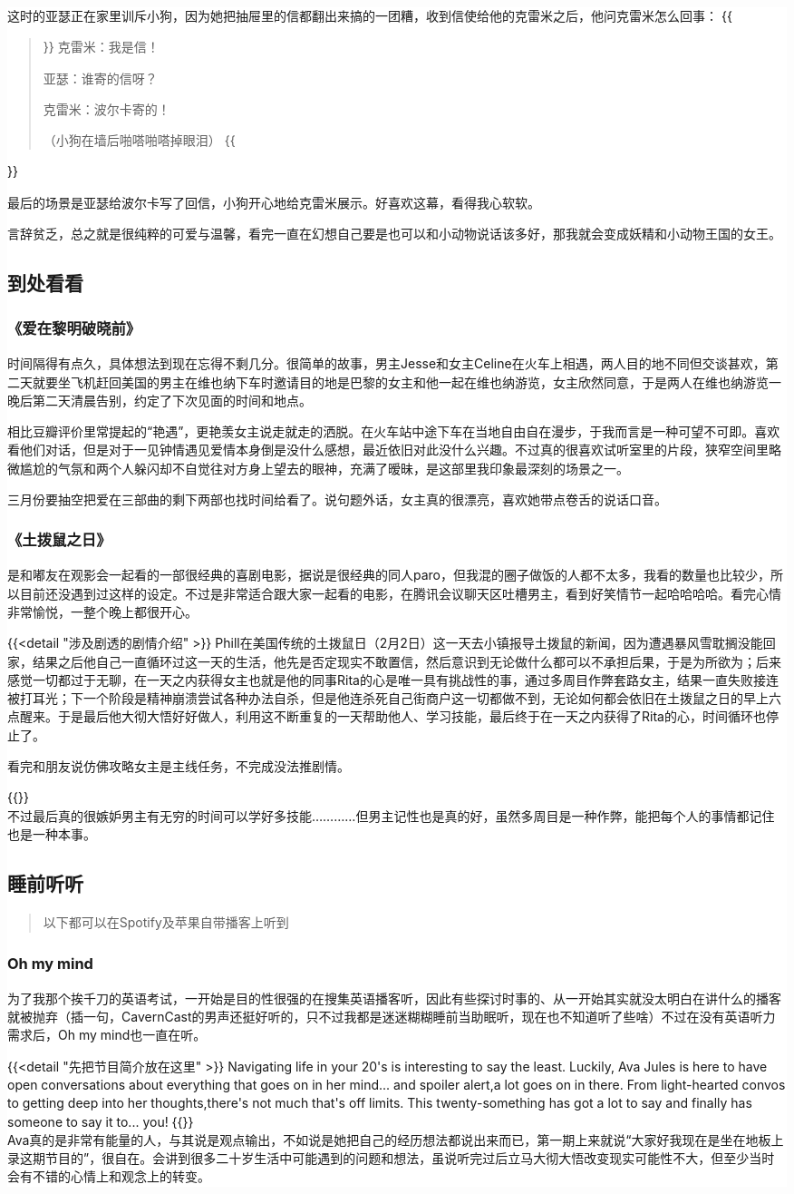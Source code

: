 这时的亚瑟正在家里训斥小狗，因为她把抽屉里的信都翻出来搞的一团糟，收到信使给他的克雷米之后，他问克雷米怎么回事：
{{<blockquote>}}
克雷米：我是信！

亚瑟：谁寄的信呀？

克雷米：波尔卡寄的！

（小狗在墙后啪嗒啪嗒掉眼泪）
{{</blockquote>}}

最后的场景是亚瑟给波尔卡写了回信，小狗开心地给克雷米展示。好喜欢这幕，看得我心软软。

言辞贫乏，总之就是很纯粹的可爱与温馨，看完一直在幻想自己要是也可以和小动物说话该多好，那我就会变成妖精和小动物王国的女王。

## 到处看看
### 《爱在黎明破晓前》
时间隔得有点久，具体想法到现在忘得不剩几分。很简单的故事，男主Jesse和女主Celine在火车上相遇，两人目的地不同但交谈甚欢，第二天就要坐飞机赶回美国的男主在维也纳下车时邀请目的地是巴黎的女主和他一起在维也纳游览，女主欣然同意，于是两人在维也纳游览一晚后第二天清晨告别，约定了下次见面的时间和地点。

相比豆瓣评价里常提起的“艳遇”，更艳羡女主说走就走的洒脱。在火车站中途下车在当地自由自在漫步，于我而言是一种可望不可即。喜欢看他们对话，但是对于一见钟情遇见爱情本身倒是没什么感想，最近依旧对此没什么兴趣。不过真的很喜欢试听室里的片段，狭窄空间里略微尴尬的气氛和两个人躲闪却不自觉往对方身上望去的眼神，充满了暧昧，是这部里我印象最深刻的场景之一。

三月份要抽空把爱在三部曲的剩下两部也找时间给看了。说句题外话，女主真的很漂亮，喜欢她带点卷舌的说话口音。

### 《土拨鼠之日》
是和嘟友在观影会一起看的一部很经典的喜剧电影，据说是很经典的同人paro，但我混的圈子做饭的人都不太多，我看的数量也比较少，所以目前还没遇到过这样的设定。不过是非常适合跟大家一起看的电影，在腾讯会议聊天区吐槽男主，看到好笑情节一起哈哈哈哈。看完心情非常愉悦，一整个晚上都很开心。

{{<detail "涉及剧透的剧情介绍" >}}
Phill在美国传统的土拨鼠日（2月2日）这一天去小镇报导土拨鼠的新闻，因为遭遇暴风雪耽搁没能回家，结果之后他自己一直循环过这一天的生活，他先是否定现实不敢置信，然后意识到无论做什么都可以不承担后果，于是为所欲为；后来感觉一切都过于无聊，在一天之内获得女主也就是他的同事Rita的心是唯一具有挑战性的事，通过多周目作弊套路女主，结果一直失败接连被打耳光；下一个阶段是精神崩溃尝试各种办法自杀，但是他连杀死自己街商户这一切都做不到，无论如何都会依旧在土拨鼠之日的早上六点醒来。于是最后他大彻大悟好好做人，利用这不断重复的一天帮助他人、学习技能，最后终于在一天之内获得了Rita的心，时间循环也停止了。

看完和朋友说仿佛攻略女主是主线任务，不完成没法推剧情。

{{</detail>}}
<br/>
不过最后真的很嫉妒男主有无穷的时间可以学好多技能…………但男主记性也是真的好，虽然多周目是一种作弊，能把每个人的事情都记住也是一种本事。

## 睡前听听

> 以下都可以在Spotify及苹果自带播客上听到

### Oh my mind
为了我那个挨千刀的英语考试，一开始是目的性很强的在搜集英语播客听，因此有些探讨时事的、从一开始其实就没太明白在讲什么的播客就被抛弃（插一句，CavernCast的男声还挺好听的，只不过我都是迷迷糊糊睡前当助眠听，现在也不知道听了些啥）不过在没有英语听力需求后，Oh my mind也一直在听。

{{<detail "先把节目简介放在这里" >}}
Navigating life in your 20's is interesting to say the least. Luckily, Ava Jules is here to have open conversations about everything that goes on in her mind... and spoiler alert,a lot goes on in there. From light-hearted convos to getting deep into her thoughts,there's not much that's off limits. This twenty-something has got a lot to say and finally has someone to say it to... you!
{{</detail>}}
<br/>
Ava真的是非常有能量的人，与其说是观点输出，不如说是她把自己的经历想法都说出来而已，第一期上来就说“大家好我现在是坐在地板上录这期节目的”，很自在。会讲到很多二十岁生活中可能遇到的问题和想法，虽说听完过后立马大彻大悟改变现实可能性不大，但至少当时会有不错的心情上和观念上的转变。
